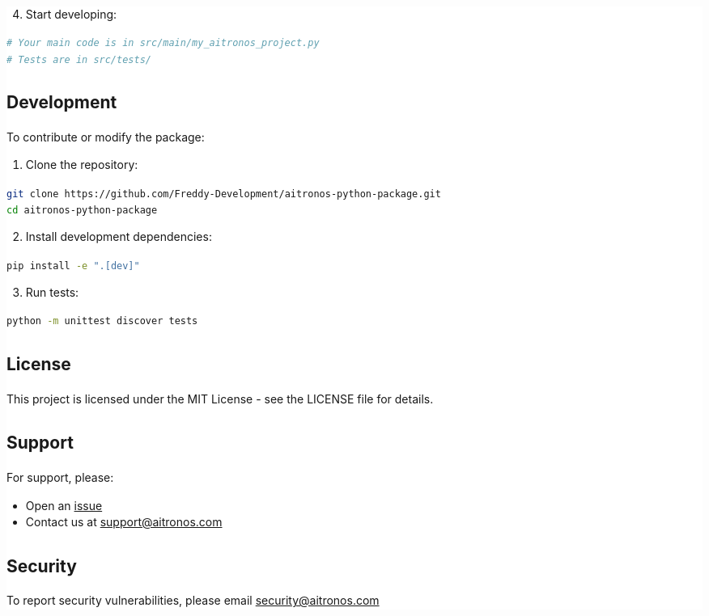 4. Start developing:
```bash
# Your main code is in src/main/my_aitronos_project.py
# Tests are in src/tests/
```

## Development

To contribute or modify the package:

1. Clone the repository:
```bash
git clone https://github.com/Freddy-Development/aitronos-python-package.git
cd aitronos-python-package
```

2. Install development dependencies:
```bash
pip install -e ".[dev]"
```

3. Run tests:
```bash
python -m unittest discover tests
```

## License

This project is licensed under the MIT License - see the LICENSE file for details.

## Support

For support, please:
- Open an [issue](https://github.com/Freddy-Development/aitronos-python-package/issues)
- Contact us at support@aitronos.com

## Security

To report security vulnerabilities, please email security@aitronos.com 
